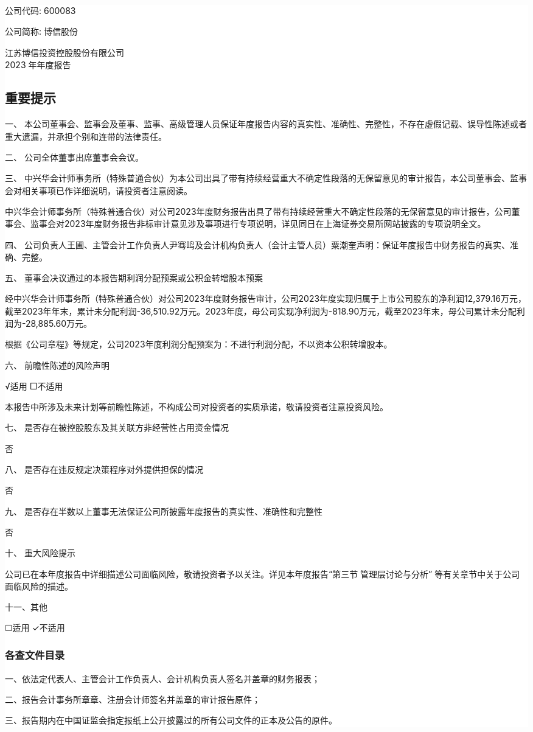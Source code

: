 公司代码: 600083  

公司简称: 博信股份  

江苏博信投资控股股份有限公司  
2023 年年度报告  


## 重要提示

一、 本公司董事会、监事会及董事、监事、高级管理人员保证年度报告内容的真实性、准确性、完整性，不存在虚假记载、误导性陈述或者重大遗漏，并承担个别和连带的法律责任。

二、 公司全体董事出席董事会会议。

三、 中兴华会计师事务所（特殊普通合伙）为本公司出具了带有持续经营重大不确定性段落的无保留意见的审计报告，本公司董事会、监事会对相关事项已作详细说明，请投资者注意阅读。

中兴华会计师事务所（特殊普通合伙）对公司2023年度财务报告出具了带有持续经营重大不确定性段落的无保留意见的审计报告，公司董事会、监事会对2023年度财务报告非标审计意见涉及事项进行专项说明，详见同日在上海证券交易所网站披露的专项说明全文。

四、 公司负责人王圃、主管会计工作负责人尹骞鸣及会计机构负责人（会计主管人员）粟潮奎声明：保证年度报告中财务报告的真实、准确、完整。

五、 董事会决议通过的本报告期利润分配预案或公积金转增股本预案

经中兴华会计师事务所（特殊普通合伙）对公司2023年度财务报告审计，公司2023年度实现归属于上市公司股东的净利润12,379.16万元，截至2023年年末，累计未分配利润-36,510.92万元。2023年度，母公司实现净利润为-818.90万元，截至2023年末，母公司累计未分配利润为-28,885.60万元。

根据《公司章程》等规定，公司2023年度利润分配预案为：不进行利润分配，不以资本公积转增股本。

六、 前瞻性陈述的风险声明

√适用 □不适用

本报告中所涉及未来计划等前瞻性陈述，不构成公司对投资者的实质承诺，敬请投资者注意投资风险。

七、 是否存在被控股股东及其关联方非经营性占用资金情况

否

八、 是否存在违反规定决策程序对外提供担保的情况

否

九、 是否存在半数以上董事无法保证公司所披露年度报告的真实性、准确性和完整性

否

十、 重大风险提示

公司已在本年度报告中详细描述公司面临风险，敬请投资者予以关注。详见本年度报告“第三节 管理层讨论与分析” 等有关章节中关于公司面临风险的描述。


十一、其他

☐适用 ✓不适用


### 各查文件目录

一、依法定代表人、主管会计工作负责人、会计机构负责人签名并盖章的财务报表；

二、报告会计事务所章章、注册会计师签名并盖章的审计报告原件；

三、报告期内在中国证监会指定报纸上公开披露过的所有公司文件的正本及公告的原件。
